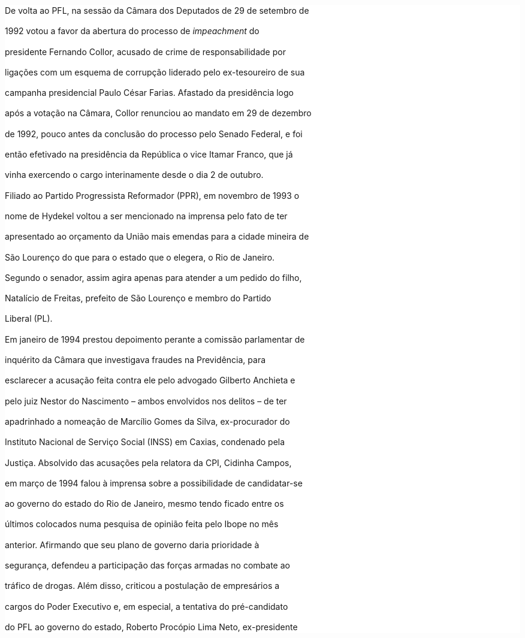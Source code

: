 

De volta ao PFL, na sessão da Câmara dos Deputados de 29 de setembro de

1992 votou a favor da abertura do processo de *impeachment* do

presidente Fernando Collor, acusado de crime de responsabilidade por

ligações com um esquema de corrupção liderado pelo ex-tesoureiro de sua

campanha presidencial Paulo César Farias. Afastado da presidência logo

após a votação na Câmara, Collor renunciou ao mandato em 29 de dezembro

de 1992, pouco antes da conclusão do processo pelo Senado Federal, e foi

então efetivado na presidência da República o vice Itamar Franco, que já

vinha exercendo o cargo interinamente desde o dia 2 de outubro.



Filiado ao Partido Progressista Reformador (PPR), em novembro de 1993 o

nome de Hydekel voltou a ser mencionado na imprensa pelo fato de ter

apresentado ao orçamento da União mais emendas para a cidade mineira de

São Lourenço do que para o estado que o elegera, o Rio de Janeiro.

Segundo o senador, assim agira apenas para atender a um pedido do filho,

Natalício de Freitas, prefeito de São Lourenço e membro do Partido

Liberal (PL).



Em janeiro de 1994 prestou depoimento perante a comissão parlamentar de

inquérito da Câmara que investigava fraudes na Previdência, para

esclarecer a acusação feita contra ele pelo advogado Gilberto Anchieta e

pelo juiz Nestor do Nascimento – ambos envolvidos nos delitos – de ter

apadrinhado a nomeação de Marcílio Gomes da Silva, ex-procurador do

Instituto Nacional de Serviço Social (INSS) em Caxias, condenado pela

Justiça. Absolvido das acusações pela relatora da CPI, Cidinha Campos,

em março de 1994 falou à imprensa sobre a possibilidade de candidatar-se

ao governo do estado do Rio de Janeiro, mesmo tendo ficado entre os

últimos colocados numa pesquisa de opinião feita pelo Ibope no mês

anterior. Afirmando que seu plano de governo daria prioridade à

segurança, defendeu a participação das forças armadas no combate ao

tráfico de drogas. Além disso, criticou a postulação de empresários a

cargos do Poder Executivo e, em especial, a tentativa do pré-candidato

do PFL ao governo do estado, Roberto Procópio Lima Neto, ex-presidente
